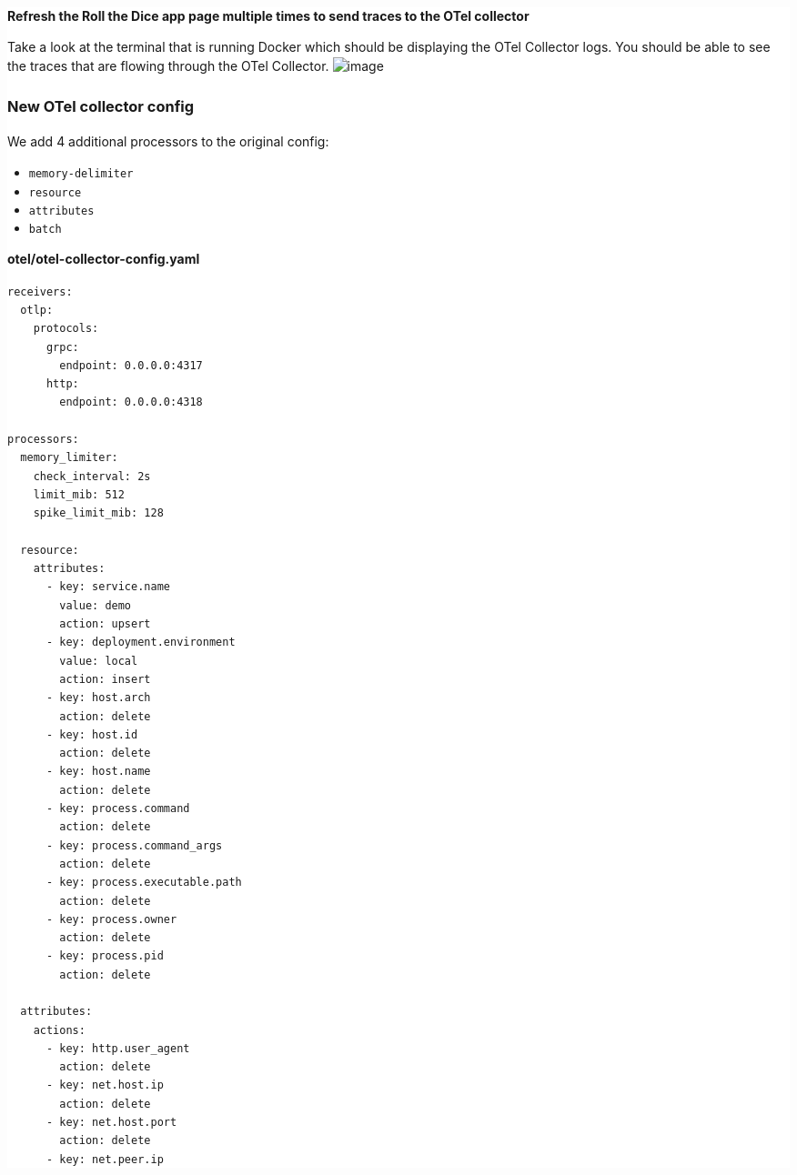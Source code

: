 **Refresh the Roll the Dice app page multiple times to send traces to the OTel collector**

Take a look at the terminal that is running Docker which should be displaying the OTel Collector logs. You should be able to see the traces that are flowing through the OTel Collector.
<img width="1040" alt="image" src="https://github.com/user-attachments/assets/36081b69-8d28-4e16-9afa-86957759fc90" />

### New OTel collector config

We add 4 additional processors to the original config:
- `memory-delimiter` 
- `resource` 
- `attributes` 
- `batch` 

**otel/otel-collector-config.yaml**
```
receivers:
  otlp:
    protocols:
      grpc:
        endpoint: 0.0.0.0:4317
      http:
        endpoint: 0.0.0.0:4318

processors:
  memory_limiter:
    check_interval: 2s
    limit_mib: 512
    spike_limit_mib: 128

  resource:
    attributes:
      - key: service.name
        value: demo
        action: upsert
      - key: deployment.environment
        value: local
        action: insert
      - key: host.arch
        action: delete
      - key: host.id
        action: delete
      - key: host.name
        action: delete  
      - key: process.command
        action: delete
      - key: process.command_args
        action: delete
      - key: process.executable.path
        action: delete
      - key: process.owner
        action: delete
      - key: process.pid
        action: delete

  attributes:
    actions:
      - key: http.user_agent
        action: delete
      - key: net.host.ip
        action: delete
      - key: net.host.port
        action: delete
      - key: net.peer.ip
```